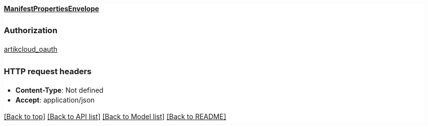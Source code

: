 [**ManifestPropertiesEnvelope**](ManifestPropertiesEnvelope.md)

### Authorization

[artikcloud_oauth](../README.md#artikcloud_oauth)

### HTTP request headers

 - **Content-Type**: Not defined
 - **Accept**: application/json

[[Back to top]](#) [[Back to API list]](../README.md#documentation-for-api-endpoints) [[Back to Model list]](../README.md#documentation-for-models) [[Back to README]](../README.md)

